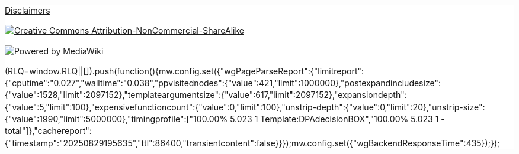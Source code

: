 [Disclaimers](/index.php?title=GDPRhub:General_disclaimer)

[![Creative Commons Attribution-NonCommercial-ShareAlike](/resources/assets/licenses/cc-by-nc-sa.png)](https://creativecommons.org/licenses/by-nc-sa/4.0/)

[![Powered by MediaWiki](/resources/assets/poweredby_mediawiki_88x31.png)](https://www.mediawiki.org/)

(RLQ=window.RLQ||\[\]).push(function(){mw.config.set({"wgPageParseReport":{"limitreport":{"cputime":"0.027","walltime":"0.038","ppvisitednodes":{"value":421,"limit":1000000},"postexpandincludesize":{"value":1528,"limit":2097152},"templateargumentsize":{"value":617,"limit":2097152},"expansiondepth":{"value":5,"limit":100},"expensivefunctioncount":{"value":0,"limit":100},"unstrip-depth":{"value":0,"limit":20},"unstrip-size":{"value":1990,"limit":5000000},"timingprofile":\["100.00% 5.023 1 Template:DPAdecisionBOX","100.00% 5.023 1 -total"\]},"cachereport":{"timestamp":"20250829195635","ttl":86400,"transientcontent":false}}});mw.config.set({"wgBackendResponseTime":435});});